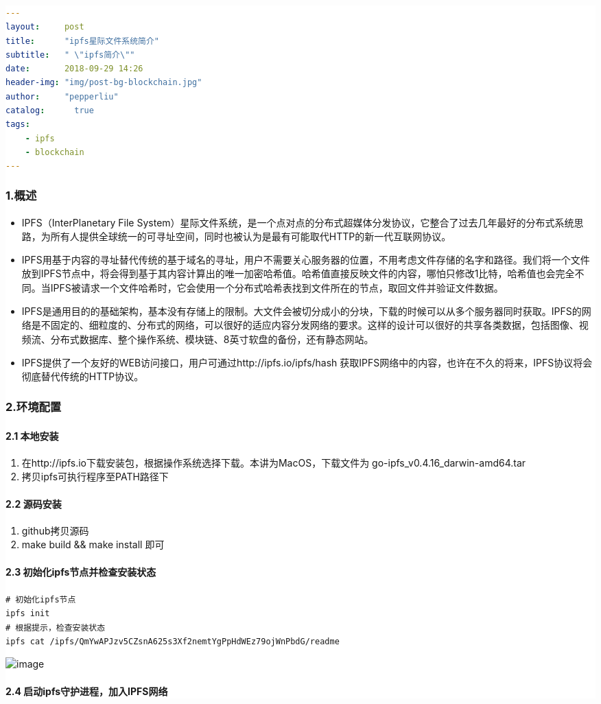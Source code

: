 ```yaml
---
layout:     post
title:      "ipfs星际文件系统简介"
subtitle:   " \"ipfs简介\""
date:       2018-09-29 14:26
header-img: "img/post-bg-blockchain.jpg"
author:     "pepperliu"
catalog:      true
tags:
    - ipfs
    - blockchain
---
```


### 1.概述

- IPFS（InterPlanetary File System）星际文件系统，是一个点对点的分布式超媒体分发协议，它整合了过去几年最好的分布式系统思路，为所有人提供全球统一的可寻址空间，同时也被认为是最有可能取代HTTP的新一代互联网协议。

- IPFS用基于内容的寻址替代传统的基于域名的寻址，用户不需要关心服务器的位置，不用考虑文件存储的名字和路径。我们将一个文件放到IPFS节点中，将会得到基于其内容计算出的唯一加密哈希值。哈希值直接反映文件的内容，哪怕只修改1比特，哈希值也会完全不同。当IPFS被请求一个文件哈希时，它会使用一个分布式哈希表找到文件所在的节点，取回文件并验证文件数据。

- IPFS是通用目的的基础架构，基本没有存储上的限制。大文件会被切分成小的分块，下载的时候可以从多个服务器同时获取。IPFS的网络是不固定的、细粒度的、分布式的网络，可以很好的适应内容分发网络的要求。这样的设计可以很好的共享各类数据，包括图像、视频流、分布式数据库、整个操作系统、模块链、8英寸软盘的备份，还有静态网站。

- IPFS提供了一个友好的WEB访问接口，用户可通过http\:\/\/ipfs.io\/ipfs\/hash 获取IPFS网络中的内容，也许在不久的将来，IPFS协议将会彻底替代传统的HTTP协议。

### 2.环境配置

#### 2.1 本地安装

1. 在http:\/\/ipfs.io下载安装包，根据操作系统选择下载。本讲为MacOS，下载文件为 go-ipfs\_v0.4.16\_darwin-amd64.tar
2. 拷贝ipfs可执行程序至PATH路径下

#### 2.2 源码安装

1. github拷贝源码
2. make build && make install 即可

#### 2.3 初始化ipfs节点并检查安装状态

```
# 初始化ipfs节点
ipfs init
# 根据提示，检查安装状态
ipfs cat /ipfs/QmYwAPJzv5CZsnA625s3Xf2nemtYgPpHdWEz79ojWnPbdG/readme
```

![image](http://blog.lpc-win32.com/img/2018-09-29/ipfs-01.png)

#### 2.4 启动ipfs守护进程，加入IPFS网络
